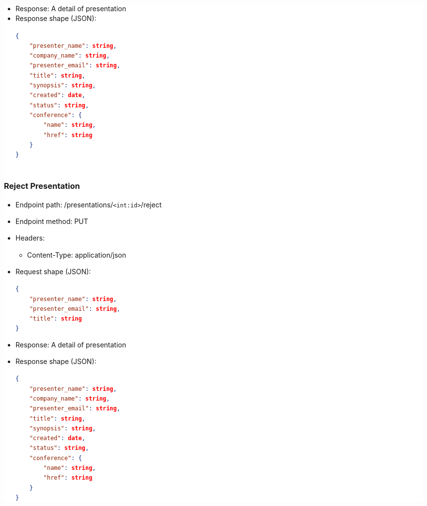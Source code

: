 * Response: A detail of presentation
* Response shape (JSON):
    ```json
    {
        "presenter_name": string,
        "company_name": string,
        "presenter_email": string,
        "title": string,
        "synopsis": string,
        "created": date,
        "status": string,
        "conference": {
            "name": string,
            "href": string
        }
    }



### Reject Presentation

* Endpoint path: /presentations/`<int:id>`/reject
* Endpoint method: PUT

* Headers:
  * Content-Type: application/json

* Request shape (JSON):
    ```json
    {
        "presenter_name": string,
        "presenter_email": string,
        "title": string
    }
    ```

* Response: A detail of presentation
* Response shape (JSON):
    ```json
    {
        "presenter_name": string,
        "company_name": string,
        "presenter_email": string,
        "title": string,
        "synopsis": string,
        "created": date,
        "status": string,
        "conference": {
            "name": string,
            "href": string
        }
    }

